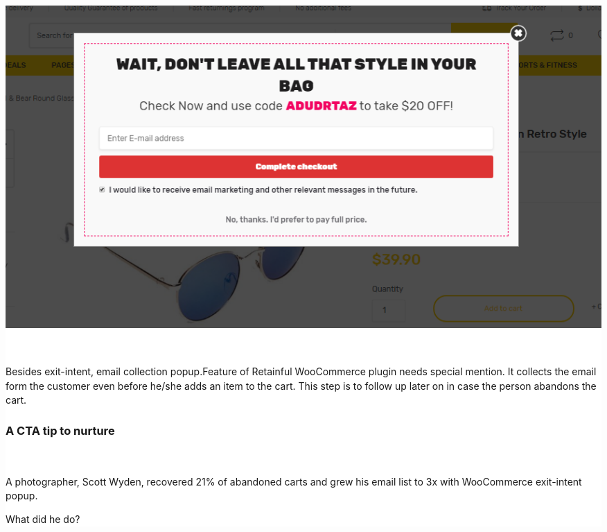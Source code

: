 ![](../images/how-to-setup-exit-intent-popups-for-abandoned-cart-recovery-in-woocommerce/9-exit-intent-popup-output-in-storefront.png)

<br>

Besides exit-intent, <link-text url="https://www.retainful.com/docs/woocommerce/collect-email-address-before-adding-to-cart-in-woocommerce" rel="noopener" target="_blank">email collection popup.</link-text>Feature of Retainful WooCommerce plugin needs special mention. It collects the email form the customer even before he/she adds an item to the cart. This step is to follow up later on in case the person abandons the cart.

### A CTA tip to nurture

</br>

A photographer, <link-text url="https://optinmonster.com/how-scott-wyden-imagery-reduced-woocommerce-cart-abandonment/" rel="noopener nofollow" target="_blank">Scott Wyden, recovered 21% of abandoned carts</link-text> and grew his email list to 3x with WooCommerce exit-intent popup.


What did he do?

